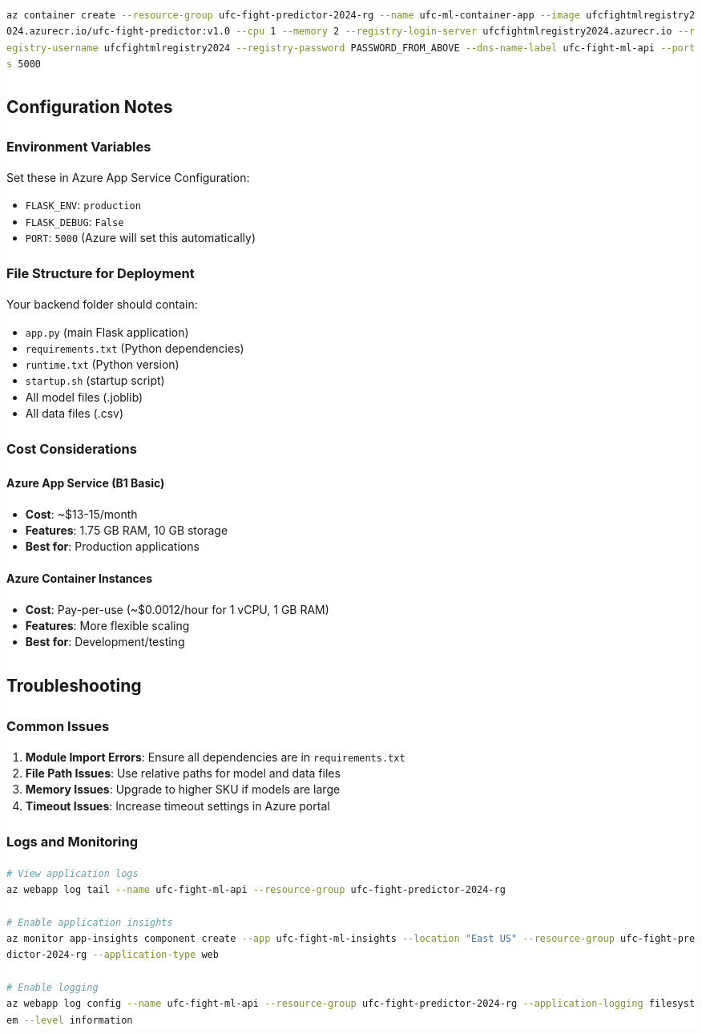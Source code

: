 ```bash
az container create --resource-group ufc-fight-predictor-2024-rg --name ufc-ml-container-app --image ufcfightmlregistry2024.azurecr.io/ufc-fight-predictor:v1.0 --cpu 1 --memory 2 --registry-login-server ufcfightmlregistry2024.azurecr.io --registry-username ufcfightmlregistry2024 --registry-password PASSWORD_FROM_ABOVE --dns-name-label ufc-fight-ml-api --ports 5000
```

## Configuration Notes

### Environment Variables
Set these in Azure App Service Configuration:

- `FLASK_ENV`: `production`
- `FLASK_DEBUG`: `False`
- `PORT`: `5000` (Azure will set this automatically)

### File Structure for Deployment
Your backend folder should contain:
- `app.py` (main Flask application)
- `requirements.txt` (Python dependencies)
- `runtime.txt` (Python version)
- `startup.sh` (startup script)
- All model files (.joblib)
- All data files (.csv)

### Cost Considerations

#### Azure App Service (B1 Basic)
- **Cost**: ~$13-15/month
- **Features**: 1.75 GB RAM, 10 GB storage
- **Best for**: Production applications

#### Azure Container Instances
- **Cost**: Pay-per-use (~$0.0012/hour for 1 vCPU, 1 GB RAM)
- **Features**: More flexible scaling
- **Best for**: Development/testing

## Troubleshooting

### Common Issues

1. **Module Import Errors**: Ensure all dependencies are in `requirements.txt`
2. **File Path Issues**: Use relative paths for model and data files
3. **Memory Issues**: Upgrade to higher SKU if models are large
4. **Timeout Issues**: Increase timeout settings in Azure portal

### Logs and Monitoring
```bash
# View application logs
az webapp log tail --name ufc-fight-ml-api --resource-group ufc-fight-predictor-2024-rg

# Enable application insights
az monitor app-insights component create --app ufc-fight-ml-insights --location "East US" --resource-group ufc-fight-predictor-2024-rg --application-type web

# Enable logging
az webapp log config --name ufc-fight-ml-api --resource-group ufc-fight-predictor-2024-rg --application-logging filesystem --level information
```

